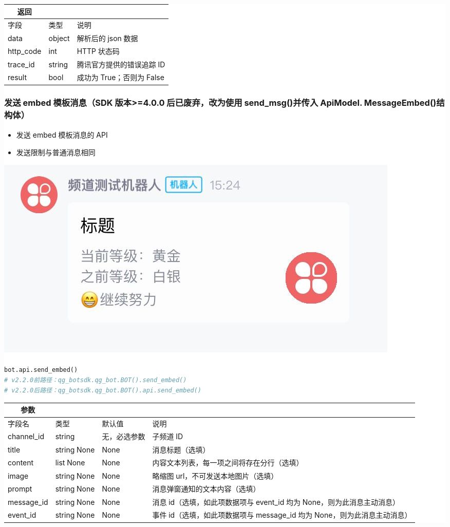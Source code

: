 | 返回      |        |                           |
| --------- | ------ | ------------------------- |
| 字段      | 类型   | 说明                      |
| data      | object | 解析后的 json 数据        |
| http_code | int    | HTTP 状态码               |
| trace_id  | string | 腾讯官方提供的错误追踪 ID |
| result    | bool   | 成功为 True；否则为 False |

### 发送 embed 模板消息（SDK 版本>=4.0.0 后已废弃，改为使用 send_msg()并传入 ApiModel. MessageEmbed()结构体）

- 发送 embed 模板消息的 API

- 发送限制与普通消息相同

![](image/api2.png)

```python
bot.api.send_embed()
# v2.2.0前路径：qg_botsdk.qg_bot.BOT().send_embed()
# v2.2.0后路径：qg_botsdk.qg_bot.BOT().api.send_embed()
```

| 参数       |             |              |                                                                          |
| ---------- | ----------- | ------------ | ------------------------------------------------------------------------ |
| 字段名     | 类型        | 默认值       | 说明                                                                     |
| channel_id | string      | 无，必选参数 | 子频道 ID                                                                |
| title      | string None | None         | 消息标题（选填）                                                         |
| content    | list None   | None         | 内容文本列表，每一项之间将存在分行（选填）                               |
| image      | string None | None         | 略缩图 url，不可发送本地图片（选填）                                     |
| prompt     | string None | None         | 消息弹窗通知的文本内容（选填）                                           |
| message_id | string None | None         | 消息 id（选填，如此项数据项与 event_id 均为 None，则为此消息主动消息）   |
| event_id   | string None | None         | 事件 id（选填，如此项数据项与 message_id 均为 None，则为此消息主动消息） |
